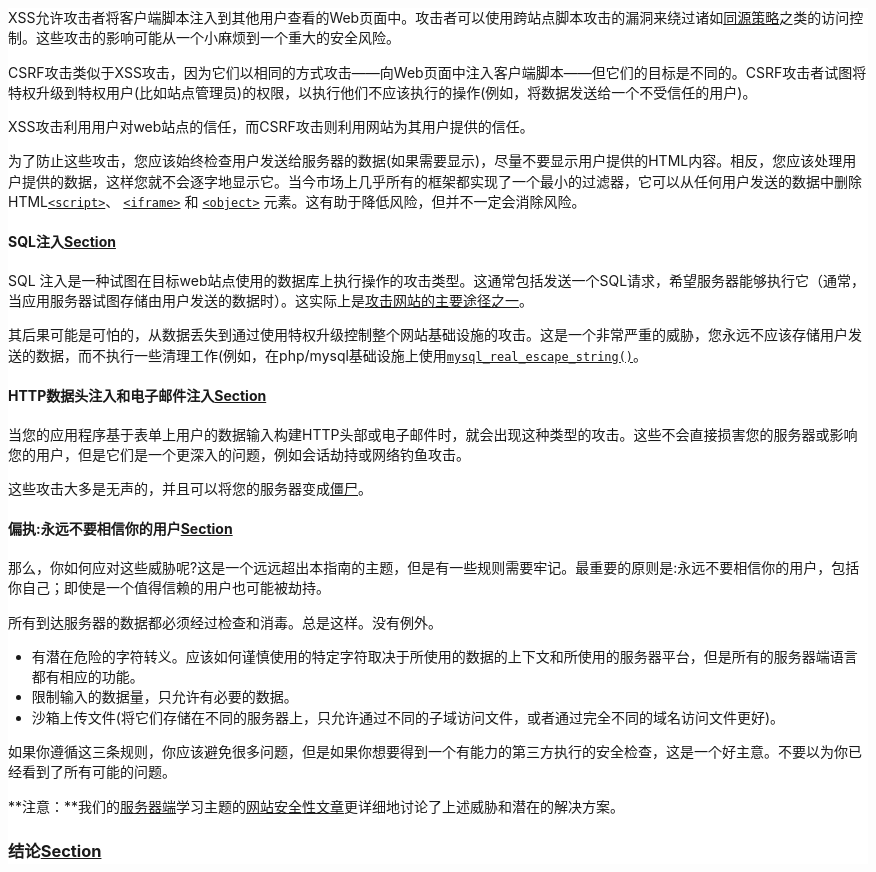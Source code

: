 XSS允许攻击者将客户端脚本注入到其他用户查看的Web页面中。攻击者可以使用跨站点脚本攻击的漏洞来绕过诸如[同源策略](https://developer.mozilla.org/en-US/docs/JavaScript/Same_origin_policy_for_JavaScript)之类的访问控制。这些攻击的影响可能从一个小麻烦到一个重大的安全风险。

CSRF攻击类似于XSS攻击，因为它们以相同的方式攻击——向Web页面中注入客户端脚本——但它们的目标是不同的。CSRF攻击者试图将特权升级到特权用户\(比如站点管理员\)的权限，以执行他们不应该执行的操作\(例如，将数据发送给一个不受信任的用户\)。

XSS攻击利用用户对web站点的信任，而CSRF攻击则利用网站为其用户提供的信任。

为了防止这些攻击，您应该始终检查用户发送给服务器的数据\(如果需要显示\)，尽量不要显示用户提供的HTML内容。相反，您应该处理用户提供的数据，这样您就不会逐字地显示它。当今市场上几乎所有的框架都实现了一个最小的过滤器，它可以从任何用户发送的数据中删除HTML[`<script>`](https://developer.mozilla.org/zh-CN/docs/Web/HTML/Element/script)、 [`<iframe>`](https://developer.mozilla.org/zh-CN/docs/Web/HTML/Element/iframe) 和 [`<object>`](https://developer.mozilla.org/zh-CN/docs/Web/HTML/Element/object) 元素。这有助于降低风险，但并不一定会消除风险。

#### SQL注入[Section](https://developer.mozilla.org/zh-CN/docs/Learn/HTML/Forms/Sending_and_retrieving_form_data#SQL%E6%B3%A8%E5%85%A5) <a id="SQL&#x6CE8;&#x5165;"></a>

SQL 注入是一种试图在目标web站点使用的数据库上执行操作的攻击类型。这通常包括发送一个SQL请求，希望服务器能够执行它（通常，当应用服务器试图存储由用户发送的数据时）。这实际上是[攻击网站的主要途径之一](https://www.owasp.org/index.php/Category:OWASP_Top_Ten_Project)。 

其后果可能是可怕的，从数据丢失到通过使用特权升级控制整个网站基础设施的攻击。这是一个非常严重的威胁，您永远不应该存储用户发送的数据，而不执行一些清理工作\(例如，在php/mysql基础设施上使用[`mysql_real_escape_string()`](http://www.php.net/manual/en/function.mysql-real-escape-string.php)。

#### HTTP数据头注入和电子邮件注入[Section](https://developer.mozilla.org/zh-CN/docs/Learn/HTML/Forms/Sending_and_retrieving_form_data#HTTP%E6%95%B0%E6%8D%AE%E5%A4%B4%E6%B3%A8%E5%85%A5%E5%92%8C%E7%94%B5%E5%AD%90%E9%82%AE%E4%BB%B6%E6%B3%A8%E5%85%A5) <a id="HTTP&#x6570;&#x636E;&#x5934;&#x6CE8;&#x5165;&#x548C;&#x7535;&#x5B50;&#x90AE;&#x4EF6;&#x6CE8;&#x5165;"></a>

当您的应用程序基于表单上用户的数据输入构建HTTP头部或电子邮件时，就会出现这种类型的攻击。这些不会直接损害您的服务器或影响您的用户，但是它们是一个更深入的问题，例如会话劫持或网络钓鱼攻击。

这些攻击大多是无声的，并且可以将您的服务器变成[僵尸](http://en.wikipedia.org/wiki/Zombie_%28computer_science%29)。

#### 偏执:永远不要相信你的用户[Section](https://developer.mozilla.org/zh-CN/docs/Learn/HTML/Forms/Sending_and_retrieving_form_data#%E5%81%8F%E6%89%A7%E6%B0%B8%E8%BF%9C%E4%B8%8D%E8%A6%81%E7%9B%B8%E4%BF%A1%E4%BD%A0%E7%9A%84%E7%94%A8%E6%88%B7) <a id="&#x504F;&#x6267;&#x6C38;&#x8FDC;&#x4E0D;&#x8981;&#x76F8;&#x4FE1;&#x4F60;&#x7684;&#x7528;&#x6237;"></a>

那么，你如何应对这些威胁呢?这是一个远远超出本指南的主题，但是有一些规则需要牢记。最重要的原则是:永远不要相信你的用户，包括你自己；即使是一个值得信赖的用户也可能被劫持。

所有到达服务器的数据都必须经过检查和消毒。总是这样。没有例外。

* 有潜在危险的字符转义。应该如何谨慎使用的特定字符取决于所使用的数据的上下文和所使用的服务器平台，但是所有的服务器端语言都有相应的功能。
* 限制输入的数据量，只允许有必要的数据。
* 沙箱上传文件\(将它们存储在不同的服务器上，只允许通过不同的子域访问文件，或者通过完全不同的域名访问文件更好\)。

如果你遵循这三条规则，你应该避免很多问题，但是如果你想要得到一个有能力的第三方执行的安全检查，这是一个好主意。不要以为你已经看到了所有可能的问题。

**注意：**我们的[服务器端](https://developer.mozilla.org/en-US/docs/Learn/Server-side)学习主题的[网站安全性文章](https://developer.mozilla.org/en-US/docs/Learn/Server-side/First_steps/Website_security)更详细地讨论了上述威胁和潜在的解决方案。

### 结论[Section](https://developer.mozilla.org/zh-CN/docs/Learn/HTML/Forms/Sending_and_retrieving_form_data#%E7%BB%93%E8%AE%BA) <a id="&#x7ED3;&#x8BBA;"></a>
